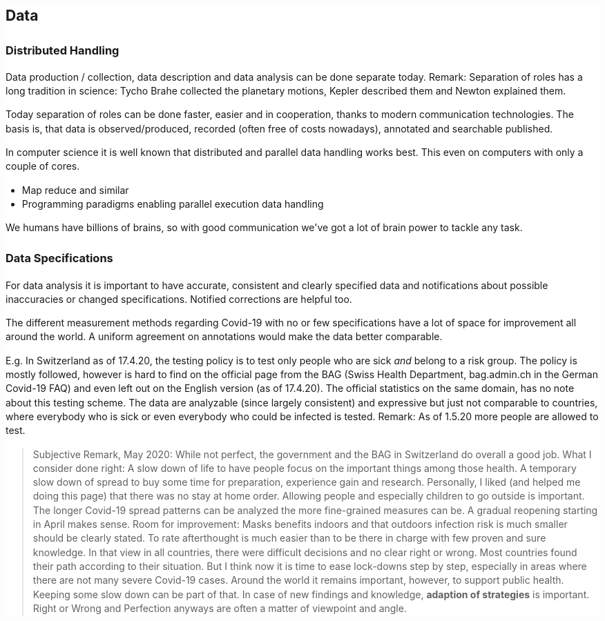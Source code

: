 
## Data 

### Distributed Handling
Data production / collection, data description and data analysis can be done separate today. Remark: Separation of roles has a long tradition in science: Tycho Brahe collected the planetary motions, Kepler described them and Newton explained them.

Today separation of roles can be done faster, easier and in cooperation, thanks to modern communication technologies. The basis is, that data is observed/produced, recorded (often free of costs nowadays), annotated and searchable published.

In computer science it is well known that distributed and parallel data handling works best. This even on computers with only a couple of cores.
* Map reduce and similar
* Programming paradigms enabling parallel execution data handling

We humans have billions of brains, so with good communication we've got a lot of brain power to tackle any task.



### Data Specifications
For data analysis it is important to have accurate, consistent and clearly specified data and notifications about possible inaccuracies or changed specifications. Notified corrections are helpful too.

The different measurement methods regarding Covid-19 with no or few specifications have a lot of space for improvement all around the world. A uniform agreement on annotations would make the data better comparable.


E.g. In Switzerland as of 17.4.20, the testing policy is to test only people who are sick _and_ belong to a risk group. The policy is mostly followed, however is hard to find on the official page from the BAG (Swiss Health Department, bag.admin.ch in the German Covid-19 FAQ) and even left out on the English version (as of 17.4.20). The official statistics on the same domain, has no note about this testing scheme. The data are analyzable (since largely consistent) and expressive but just not comparable to countries, where everybody who is sick or even everybody who could be infected is tested.
Remark: As of 1.5.20 more people are allowed to test.

> Subjective Remark, May 2020: While not perfect, the government and the BAG in Switzerland do overall a good job. What I consider done right: A slow down of life to have people focus on the important things among those health. A temporary slow down of spread to buy some time for preparation, experience gain and research. Personally, I liked (and helped me doing this page) that there was no stay at home order. Allowing people and especially children to go outside is important. The longer Covid-19 spread patterns can be analyzed the more fine-grained measures can be. A gradual reopening starting in April makes sense.
Room for improvement: Masks benefits indoors and that outdoors infection risk is much smaller should be clearly stated.
> To rate afterthought is much easier than to be there in charge with few proven and sure knowledge. In that view in all countries, there were difficult decisions and no clear right or wrong. Most countries found their path according to their situation. But I think now it is time to ease lock-downs step by step, especially in areas where there are not many severe Covid-19 cases. Around the world it remains important, however, to support public health. Keeping some slow down can be part of that. In case of new findings and knowledge, **adaption of strategies** is important.
Right or Wrong and Perfection anyways are often a matter of viewpoint and angle. 
